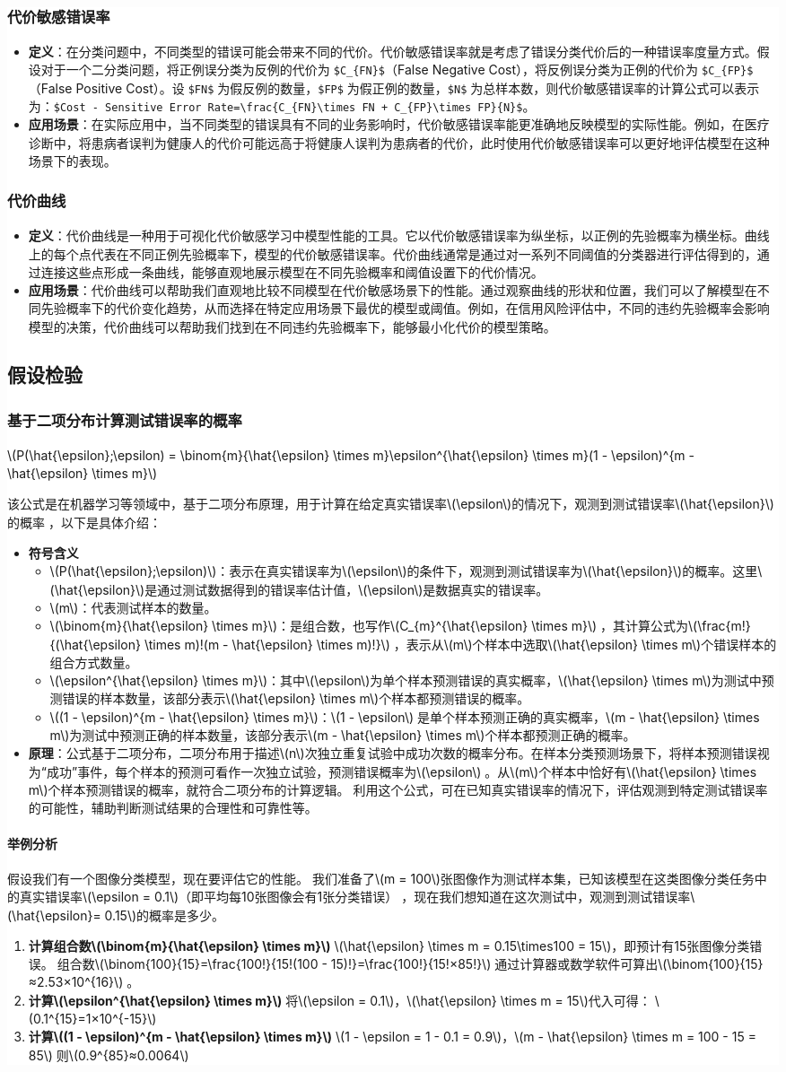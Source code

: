### 代价敏感错误率
- **定义**：在分类问题中，不同类型的错误可能会带来不同的代价。代价敏感错误率就是考虑了错误分类代价后的一种错误率度量方式。假设对于一个二分类问题，将正例误分类为反例的代价为 `$C_{FN}$`（False Negative Cost），将反例误分类为正例的代价为 `$C_{FP}$`（False Positive Cost）。设 `$FN$` 为假反例的数量，`$FP$` 为假正例的数量，`$N$` 为总样本数，则代价敏感错误率的计算公式可以表示为：`$Cost - Sensitive Error Rate=\frac{C_{FN}\times FN + C_{FP}\times FP}{N}$`。
- **应用场景**：在实际应用中，当不同类型的错误具有不同的业务影响时，代价敏感错误率能更准确地反映模型的实际性能。例如，在医疗诊断中，将患病者误判为健康人的代价可能远高于将健康人误判为患病者的代价，此时使用代价敏感错误率可以更好地评估模型在这种场景下的表现。

### 代价曲线
- **定义**：代价曲线是一种用于可视化代价敏感学习中模型性能的工具。它以代价敏感错误率为纵坐标，以正例的先验概率为横坐标。曲线上的每个点代表在不同正例先验概率下，模型的代价敏感错误率。代价曲线通常是通过对一系列不同阈值的分类器进行评估得到的，通过连接这些点形成一条曲线，能够直观地展示模型在不同先验概率和阈值设置下的代价情况。
- **应用场景**：代价曲线可以帮助我们直观地比较不同模型在代价敏感场景下的性能。通过观察曲线的形状和位置，我们可以了解模型在不同先验概率下的代价变化趋势，从而选择在特定应用场景下最优的模型或阈值。例如，在信用风险评估中，不同的违约先验概率会影响模型的决策，代价曲线可以帮助我们找到在不同违约先验概率下，能够最小化代价的模型策略。



## 假设检验

### 基于二项分布计算测试错误率的概率
\\(P(\hat{\epsilon};\epsilon) = \binom{m}{\hat{\epsilon} \times m}\epsilon^{\hat{\epsilon} \times m}(1 - \epsilon)^{m - \hat{\epsilon} \times m}\\)

该公式是在机器学习等领域中，基于二项分布原理，用于计算在给定真实错误率\\(\epsilon\\)的情况下，观测到测试错误率\\(\hat{\epsilon}\\)的概率 ，以下是具体介绍：
- **符号含义**
    - \\(P(\hat{\epsilon};\epsilon)\\)：表示在真实错误率为\\(\epsilon\\)的条件下，观测到测试错误率为\\(\hat{\epsilon}\\)的概率。这里\\(\hat{\epsilon}\\)是通过测试数据得到的错误率估计值，\\(\epsilon\\)是数据真实的错误率。
    - \\(m\\)：代表测试样本的数量。
    - \\(\binom{m}{\hat{\epsilon} \times m}\\)：是组合数，也写作\\(C_{m}^{\hat{\epsilon} \times m}\\) ，其计算公式为\\(\frac{m!}{(\hat{\epsilon} \times m)!(m - \hat{\epsilon} \times m)!}\\) ，表示从\\(m\\)个样本中选取\\(\hat{\epsilon} \times m\\)个错误样本的组合方式数量。
    - \\(\epsilon^{\hat{\epsilon} \times m}\\)：其中\\(\epsilon\\)为单个样本预测错误的真实概率，\\(\hat{\epsilon} \times m\\)为测试中预测错误的样本数量，该部分表示\\(\hat{\epsilon} \times m\\)个样本都预测错误的概率。
    - \\((1 - \epsilon)^{m - \hat{\epsilon} \times m}\\)：\\(1 - \epsilon\\) 是单个样本预测正确的真实概率，\\(m - \hat{\epsilon} \times m\\)为测试中预测正确的样本数量，该部分表示\\(m - \hat{\epsilon} \times m\\)个样本都预测正确的概率。 
- **原理**：公式基于二项分布，二项分布用于描述\\(n\\)次独立重复试验中成功次数的概率分布。在样本分类预测场景下，将样本预测错误视为“成功”事件，每个样本的预测可看作一次独立试验，预测错误概率为\\(\epsilon\\) 。从\\(m\\)个样本中恰好有\\(\hat{\epsilon} \times m\\)个样本预测错误的概率，就符合二项分布的计算逻辑。 利用这个公式，可在已知真实错误率的情况下，评估观测到特定测试错误率的可能性，辅助判断测试结果的合理性和可靠性等。 

#### 举例分析
假设我们有一个图像分类模型，现在要评估它的性能。
我们准备了\\(m = 100\\)张图像作为测试样本集，已知该模型在这类图像分类任务中的真实错误率\\(\epsilon = 0.1\\)（即平均每10张图像会有1张分类错误） ，现在我们想知道在这次测试中，观测到测试错误率\\(\hat{\epsilon}= 0.15\\)的概率是多少。

1. **计算组合数\\(\binom{m}{\hat{\epsilon} \times m}\\)**
\\(\hat{\epsilon} \times m = 0.15\times100 = 15\\)，即预计有15张图像分类错误。
组合数\\(\binom{100}{15}=\frac{100!}{15!(100 - 15)!}=\frac{100!}{15!×85!}\\) 
通过计算器或数学软件可算出\\(\binom{100}{15}≈2.53×10^{16}\\) 。
2. **计算\\(\epsilon^{\hat{\epsilon} \times m}\\)**
将\\(\epsilon = 0.1\\)，\\(\hat{\epsilon} \times m = 15\\)代入可得：
\\(0.1^{15}=1×10^{-15}\\) 
3. **计算\\((1 - \epsilon)^{m - \hat{\epsilon} \times m}\\)**
\\(1 - \epsilon = 1 - 0.1 = 0.9\\)，\\(m - \hat{\epsilon} \times m = 100 - 15 = 85\\)
则\\(0.9^{85}≈0.0064\\) 
